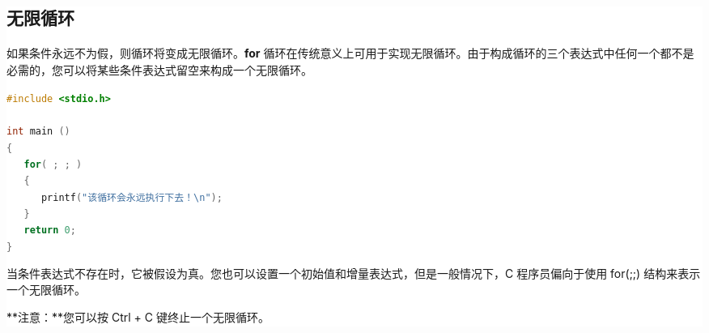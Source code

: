 







## 无限循环

如果条件永远不为假，则循环将变成无限循环。**for** 循环在传统意义上可用于实现无限循环。由于构成循环的三个表达式中任何一个都不是必需的，您可以将某些条件表达式留空来构成一个无限循环。

```c
#include <stdio.h>
 
int main ()
{
   for( ; ; )
   {
      printf("该循环会永远执行下去！\n");
   }
   return 0;
}
```

当条件表达式不存在时，它被假设为真。您也可以设置一个初始值和增量表达式，但是一般情况下，C 程序员偏向于使用 for(;;) 结构来表示一个无限循环。

**注意：**您可以按 Ctrl + C 键终止一个无限循环。









